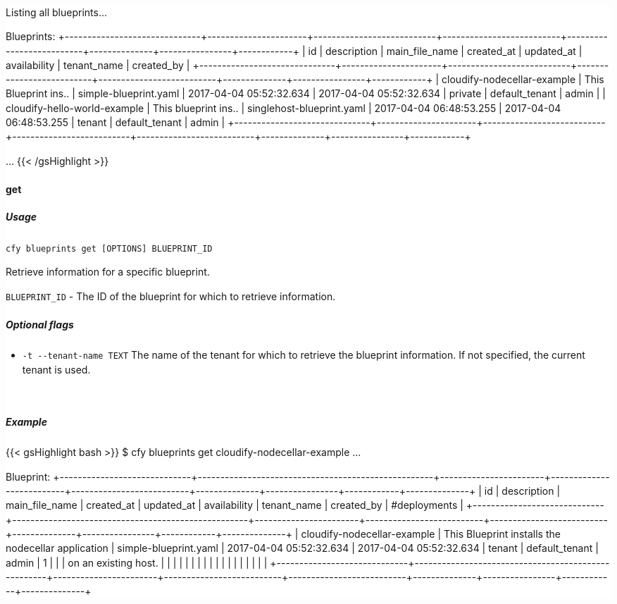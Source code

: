 Listing all blueprints...

Blueprints:
+------------------------------+----------------------+---------------------------+--------------------------+--------------------------+--------------+----------------+------------+
|              id              |     description      |       main_file_name      |        created_at        |        updated_at        | availability |  tenant_name   | created_by |
+------------------------------+----------------------+---------------------------+--------------------------+--------------------------+--------------+----------------+------------+
| cloudify-nodecellar-example  | This Blueprint ins.. |   simple-blueprint.yaml   | 2017-04-04 05:52:32.634  | 2017-04-04 05:52:32.634  |    private   | default_tenant |   admin    |
| cloudify-hello-world-example | This blueprint ins.. | singlehost-blueprint.yaml | 2017-04-04 06:48:53.255  | 2017-04-04 06:48:53.255  |    tenant    | default_tenant |   admin    |
+------------------------------+----------------------+---------------------------+--------------------------+--------------------------+--------------+----------------+------------+

...
{{< /gsHighlight >}}

#### get

##### Usage 
`cfy blueprints get [OPTIONS] BLUEPRINT_ID`

Retrieve information for a specific blueprint.

`BLUEPRINT_ID` -        The ID of the blueprint for which to retrieve information.

##### Optional flags

*  `-t --tenant-name TEXT`     The name of the tenant for which to retrieve the blueprint information. If
                          not specified, the current tenant is used. 

&nbsp;
##### Example

{{< gsHighlight  bash  >}}
$ cfy blueprints get cloudify-nodecellar-example
...

Blueprint:
+-----------------------------+----------------------------------------------------+-----------------------+--------------------------+--------------------------+--------------+----------------+------------+--------------+
|              id             |                    description                     |     main_file_name    |        created_at        |        updated_at        | availability |  tenant_name   | created_by | #deployments |
+-----------------------------+----------------------------------------------------+-----------------------+--------------------------+--------------------------+--------------+----------------+------------+--------------+
| cloudify-nodecellar-example | This Blueprint installs the nodecellar application | simple-blueprint.yaml | 2017-04-04 05:52:32.634  | 2017-04-04 05:52:32.634  |    tenant    | default_tenant |   admin    |      1       |
|                             |                on an existing host.                |                       |                          |                          |              |                |            |              |
|                             |                                                    |                       |                          |                          |              |                |            |              |
+-----------------------------+----------------------------------------------------+-----------------------+--------------------------+--------------------------+--------------+----------------+------------+--------------+
